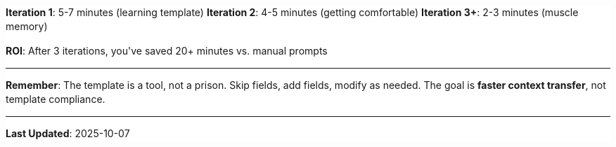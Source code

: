 **Iteration 1**: 5-7 minutes (learning template)
**Iteration 2**: 4-5 minutes (getting comfortable)
**Iteration 3+**: 2-3 minutes (muscle memory)

**ROI**: After 3 iterations, you've saved 20+ minutes vs. manual prompts

---

**Remember**: The template is a tool, not a prison. Skip fields, add fields, modify as needed. The goal is **faster context transfer**, not template compliance.

---

**Last Updated**: 2025-10-07
